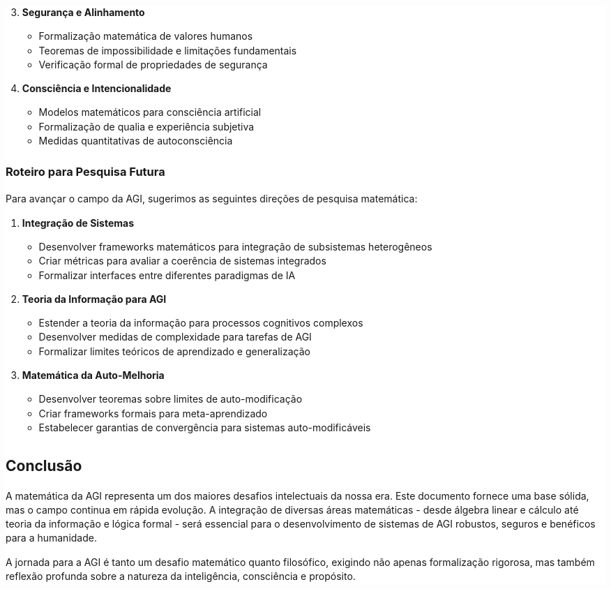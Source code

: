 3. **Segurança e Alinhamento**
   - Formalização matemática de valores humanos
   - Teoremas de impossibilidade e limitações fundamentais
   - Verificação formal de propriedades de segurança

4. **Consciência e Intencionalidade**
   - Modelos matemáticos para consciência artificial
   - Formalização de qualia e experiência subjetiva
   - Medidas quantitativas de autoconsciência

### Roteiro para Pesquisa Futura

Para avançar o campo da AGI, sugerimos as seguintes direções de pesquisa matemática:

1. **Integração de Sistemas**
   - Desenvolver frameworks matemáticos para integração de subsistemas heterogêneos
   - Criar métricas para avaliar a coerência de sistemas integrados
   - Formalizar interfaces entre diferentes paradigmas de IA

2. **Teoria da Informação para AGI**
   - Estender a teoria da informação para processos cognitivos complexos
   - Desenvolver medidas de complexidade para tarefas de AGI
   - Formalizar limites teóricos de aprendizado e generalização

3. **Matemática da Auto-Melhoria**
   - Desenvolver teoremas sobre limites de auto-modificação
   - Criar frameworks formais para meta-aprendizado
   - Estabelecer garantias de convergência para sistemas auto-modificáveis

## Conclusão

A matemática da AGI representa um dos maiores desafios intelectuais da nossa era. Este documento fornece uma base sólida, mas o campo continua em rápida evolução. A integração de diversas áreas matemáticas - desde álgebra linear e cálculo até teoria da informação e lógica formal - será essencial para o desenvolvimento de sistemas de AGI robustos, seguros e benéficos para a humanidade.

A jornada para a AGI é tanto um desafio matemático quanto filosófico, exigindo não apenas formalização rigorosa, mas também reflexão profunda sobre a natureza da inteligência, consciência e propósito.


